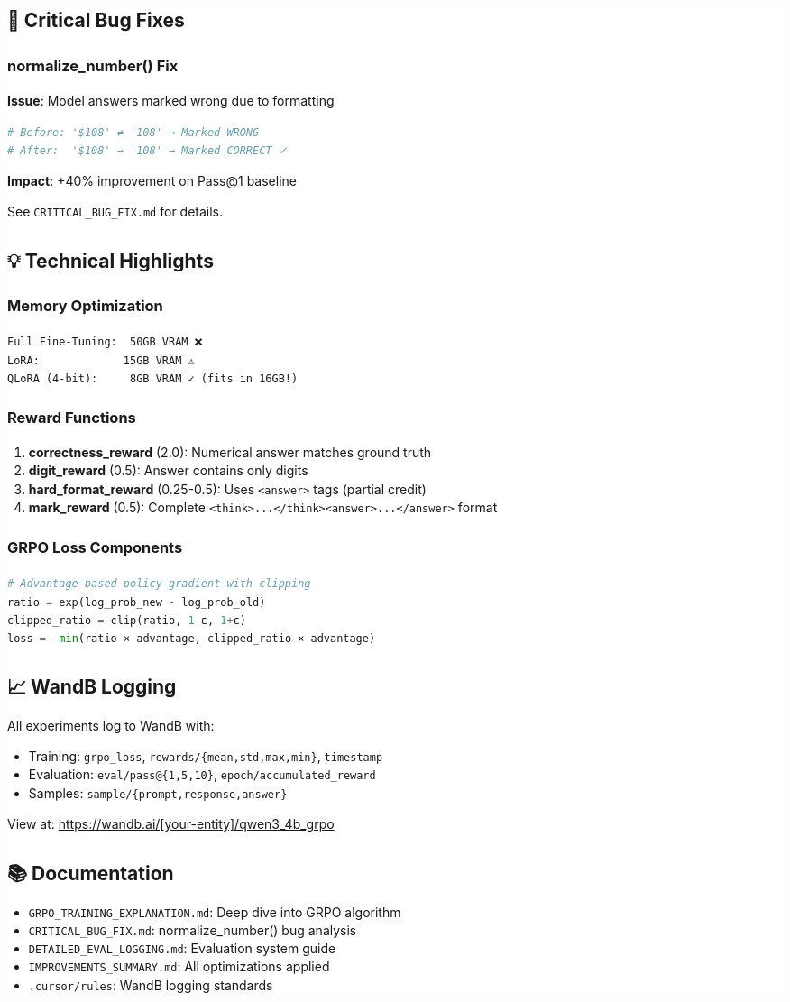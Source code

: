 ## 🐛 Critical Bug Fixes

### normalize_number() Fix
**Issue**: Model answers marked wrong due to formatting
```python
# Before: '$108' ≠ '108' → Marked WRONG
# After:  '$108' → '108' → Marked CORRECT ✓
```

**Impact**: +40% improvement on Pass@1 baseline

See `CRITICAL_BUG_FIX.md` for details.

## 💡 Technical Highlights

### Memory Optimization
```
Full Fine-Tuning:  50GB VRAM ❌
LoRA:             15GB VRAM ⚠️
QLoRA (4-bit):     8GB VRAM ✓ (fits in 16GB!)
```

### Reward Functions
1. **correctness_reward** (2.0): Numerical answer matches ground truth
2. **digit_reward** (0.5): Answer contains only digits
3. **hard_format_reward** (0.25-0.5): Uses `<answer>` tags (partial credit)
4. **mark_reward** (0.5): Complete `<think>...</think><answer>...</answer>` format

### GRPO Loss Components
```python
# Advantage-based policy gradient with clipping
ratio = exp(log_prob_new - log_prob_old)
clipped_ratio = clip(ratio, 1-ε, 1+ε)
loss = -min(ratio × advantage, clipped_ratio × advantage)
```

## 📈 WandB Logging

All experiments log to WandB with:
- Training: `grpo_loss`, `rewards/{mean,std,max,min}`, `timestamp`
- Evaluation: `eval/pass@{1,5,10}`, `epoch/accumulated_reward`
- Samples: `sample/{prompt,response,answer}`

View at: https://wandb.ai/[your-entity]/qwen3_4b_grpo

## 📚 Documentation

- `GRPO_TRAINING_EXPLANATION.md`: Deep dive into GRPO algorithm
- `CRITICAL_BUG_FIX.md`: normalize_number() bug analysis
- `DETAILED_EVAL_LOGGING.md`: Evaluation system guide
- `IMPROVEMENTS_SUMMARY.md`: All optimizations applied
- `.cursor/rules`: WandB logging standards
